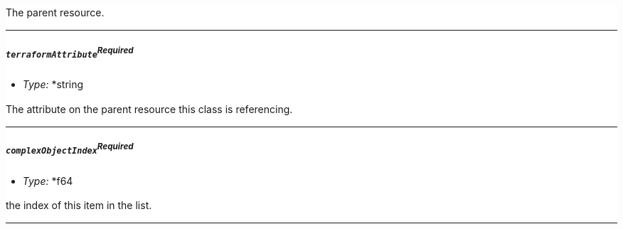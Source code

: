 The parent resource.

---

##### `terraformAttribute`<sup>Required</sup> <a name="terraformAttribute" id="rhizo-co-terraform-provider-oci.dataOciAnnouncementsServiceAnnouncementSubscriptions.DataOciAnnouncementsServiceAnnouncementSubscriptionsAnnouncementSubscriptionCollectionItemsFilterGroupsOutputReference.Initializer.parameter.terraformAttribute"></a>

- *Type:* *string

The attribute on the parent resource this class is referencing.

---

##### `complexObjectIndex`<sup>Required</sup> <a name="complexObjectIndex" id="rhizo-co-terraform-provider-oci.dataOciAnnouncementsServiceAnnouncementSubscriptions.DataOciAnnouncementsServiceAnnouncementSubscriptionsAnnouncementSubscriptionCollectionItemsFilterGroupsOutputReference.Initializer.parameter.complexObjectIndex"></a>

- *Type:* *f64

the index of this item in the list.

---

